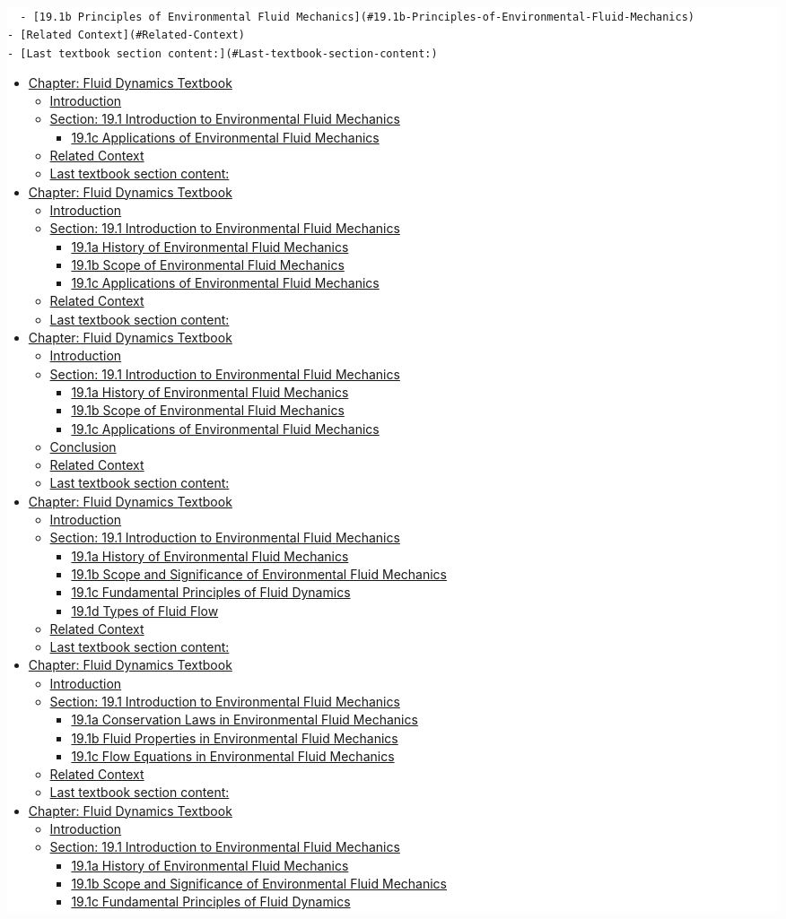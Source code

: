       - [19.1b Principles of Environmental Fluid Mechanics](#19.1b-Principles-of-Environmental-Fluid-Mechanics)
    - [Related Context](#Related-Context)
    - [Last textbook section content:](#Last-textbook-section-content:)
  - [Chapter: Fluid Dynamics Textbook](#Chapter:-Fluid-Dynamics-Textbook)
    - [Introduction](#Introduction)
    - [Section: 19.1 Introduction to Environmental Fluid Mechanics](#Section:-19.1-Introduction-to-Environmental-Fluid-Mechanics)
      - [19.1c Applications of Environmental Fluid Mechanics](#19.1c-Applications-of-Environmental-Fluid-Mechanics)
    - [Related Context](#Related-Context)
    - [Last textbook section content:](#Last-textbook-section-content:)
  - [Chapter: Fluid Dynamics Textbook](#Chapter:-Fluid-Dynamics-Textbook)
    - [Introduction](#Introduction)
    - [Section: 19.1 Introduction to Environmental Fluid Mechanics](#Section:-19.1-Introduction-to-Environmental-Fluid-Mechanics)
      - [19.1a History of Environmental Fluid Mechanics](#19.1a-History-of-Environmental-Fluid-Mechanics)
      - [19.1b Scope of Environmental Fluid Mechanics](#19.1b-Scope-of-Environmental-Fluid-Mechanics)
      - [19.1c Applications of Environmental Fluid Mechanics](#19.1c-Applications-of-Environmental-Fluid-Mechanics)
    - [Related Context](#Related-Context)
    - [Last textbook section content:](#Last-textbook-section-content:)
  - [Chapter: Fluid Dynamics Textbook](#Chapter:-Fluid-Dynamics-Textbook)
    - [Introduction](#Introduction)
    - [Section: 19.1 Introduction to Environmental Fluid Mechanics](#Section:-19.1-Introduction-to-Environmental-Fluid-Mechanics)
      - [19.1a History of Environmental Fluid Mechanics](#19.1a-History-of-Environmental-Fluid-Mechanics)
      - [19.1b Scope of Environmental Fluid Mechanics](#19.1b-Scope-of-Environmental-Fluid-Mechanics)
      - [19.1c Applications of Environmental Fluid Mechanics](#19.1c-Applications-of-Environmental-Fluid-Mechanics)
    - [Conclusion](#Conclusion)
    - [Related Context](#Related-Context)
    - [Last textbook section content:](#Last-textbook-section-content:)
  - [Chapter: Fluid Dynamics Textbook](#Chapter:-Fluid-Dynamics-Textbook)
    - [Introduction](#Introduction)
    - [Section: 19.1 Introduction to Environmental Fluid Mechanics](#Section:-19.1-Introduction-to-Environmental-Fluid-Mechanics)
      - [19.1a History of Environmental Fluid Mechanics](#19.1a-History-of-Environmental-Fluid-Mechanics)
      - [19.1b Scope and Significance of Environmental Fluid Mechanics](#19.1b-Scope-and-Significance-of-Environmental-Fluid-Mechanics)
      - [19.1c Fundamental Principles of Fluid Dynamics](#19.1c-Fundamental-Principles-of-Fluid-Dynamics)
      - [19.1d Types of Fluid Flow](#19.1d-Types-of-Fluid-Flow)
    - [Related Context](#Related-Context)
    - [Last textbook section content:](#Last-textbook-section-content:)
  - [Chapter: Fluid Dynamics Textbook](#Chapter:-Fluid-Dynamics-Textbook)
    - [Introduction](#Introduction)
    - [Section: 19.1 Introduction to Environmental Fluid Mechanics](#Section:-19.1-Introduction-to-Environmental-Fluid-Mechanics)
      - [19.1a Conservation Laws in Environmental Fluid Mechanics](#19.1a-Conservation-Laws-in-Environmental-Fluid-Mechanics)
      - [19.1b Fluid Properties in Environmental Fluid Mechanics](#19.1b-Fluid-Properties-in-Environmental-Fluid-Mechanics)
      - [19.1c Flow Equations in Environmental Fluid Mechanics](#19.1c-Flow-Equations-in-Environmental-Fluid-Mechanics)
    - [Related Context](#Related-Context)
    - [Last textbook section content:](#Last-textbook-section-content:)
  - [Chapter: Fluid Dynamics Textbook](#Chapter:-Fluid-Dynamics-Textbook)
    - [Introduction](#Introduction)
    - [Section: 19.1 Introduction to Environmental Fluid Mechanics](#Section:-19.1-Introduction-to-Environmental-Fluid-Mechanics)
      - [19.1a History of Environmental Fluid Mechanics](#19.1a-History-of-Environmental-Fluid-Mechanics)
      - [19.1b Scope and Significance of Environmental Fluid Mechanics](#19.1b-Scope-and-Significance-of-Environmental-Fluid-Mechanics)
      - [19.1c Fundamental Principles of Fluid Dynamics](#19.1c-Fundamental-Principles-of-Fluid-Dynamics)